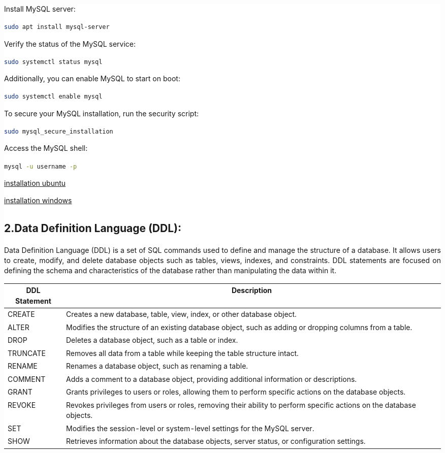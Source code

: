Install MySQL server:
```bash
sudo apt install mysql-server
```

Verify the status of the MySQL service:
```bash
sudo systemctl status mysql
```

Additionally, you can enable MySQL to start on boot:
```bash
sudo systemctl enable mysql
```
To secure your MySQL installation, run the security script:

```bash
sudo mysql_secure_installation
```

Access the MySQL shell:

```bash
mysql -u username -p
```

[installation ubuntu]("https://www.digitalocean.com/community/tutorials/how-to-install-mysql-on-ubuntu-20-04")

[installation windows]("https://www.dataquest.io/blog/install-mysql-windows/")

## **2.Data Definition Language (DDL):**

<div style="text-align: justify">
Data Definition Language (DDL) is a set of SQL commands used to define and manage the structure of a database. It allows users to create, modify, and delete database objects such as tables, views, indexes, and constraints. DDL statements are focused on defining the schema and characteristics of the database rather than manipulating the data within it.
</div>

| DDL Statement | Description |
|--------------|-------------|
| CREATE       | Creates a new database, table, view, index, or other database object. |
| ALTER        | Modifies the structure of an existing database object, such as adding or dropping columns from a table. |
| DROP         | Deletes a database object, such as a table or index. |
| TRUNCATE     | Removes all data from a table while keeping the table structure intact. |
| RENAME       | Renames a database object, such as renaming a table. |
| COMMENT      | Adds a comment to a database object, providing additional information or descriptions. |
| GRANT        | Grants privileges to users or roles, allowing them to perform specific actions on the database objects. |
| REVOKE       | Revokes privileges from users or roles, removing their ability to perform specific actions on the database objects. |
| SET          | Modifies the session-level or system-level settings for the MySQL server. |
| SHOW         | Retrieves information about the database objects, server status, or configuration settings. |
